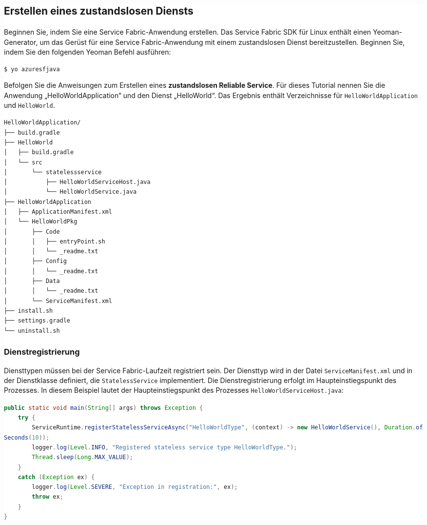 ## <a name="create-a-stateless-service"></a>Erstellen eines zustandslosen Diensts
Beginnen Sie, indem Sie eine Service Fabric-Anwendung erstellen. Das Service Fabric SDK für Linux enthält einen Yeoman-Generator, um das Gerüst für eine Service Fabric-Anwendung mit einem zustandslosen Dienst bereitzustellen. Beginnen Sie, indem Sie den folgenden Yeoman Befehl ausführen:

```bash
$ yo azuresfjava
```

Befolgen Sie die Anweisungen zum Erstellen eines **zustandslosen Reliable Service**. Für dieses Tutorial nennen Sie die Anwendung „HelloWorldApplication“ und den Dienst „HelloWorld“. Das Ergebnis enthält Verzeichnisse für `HelloWorldApplication` und `HelloWorld`.

```bash
HelloWorldApplication/
├── build.gradle
├── HelloWorld
│   ├── build.gradle
│   └── src
│       └── statelessservice
│           ├── HelloWorldServiceHost.java
│           └── HelloWorldService.java
├── HelloWorldApplication
│   ├── ApplicationManifest.xml
│   └── HelloWorldPkg
│       ├── Code
│       │   ├── entryPoint.sh
│       │   └── _readme.txt
│       ├── Config
│       │   └── _readme.txt
│       ├── Data
│       │   └── _readme.txt
│       └── ServiceManifest.xml
├── install.sh
├── settings.gradle
└── uninstall.sh
```
### <a name="service-registration"></a>Dienstregistrierung
Diensttypen müssen bei der Service Fabric-Laufzeit registriert sein. Der Diensttyp wird in der Datei `ServiceManifest.xml` und in der Dienstklasse definiert, die `StatelessService` implementiert. Die Dienstregistrierung erfolgt im Haupteinstiegspunkt des Prozesses. In diesem Beispiel lautet der Haupteinstiegspunkt des Prozesses `HelloWorldServiceHost.java`:

```java
public static void main(String[] args) throws Exception {
    try {
        ServiceRuntime.registerStatelessServiceAsync("HelloWorldType", (context) -> new HelloWorldService(), Duration.ofSeconds(10));
        logger.log(Level.INFO, "Registered stateless service type HelloWorldType.");
        Thread.sleep(Long.MAX_VALUE);
    }
    catch (Exception ex) {
        logger.log(Level.SEVERE, "Exception in registration:", ex);
        throw ex;
    }
}
```

